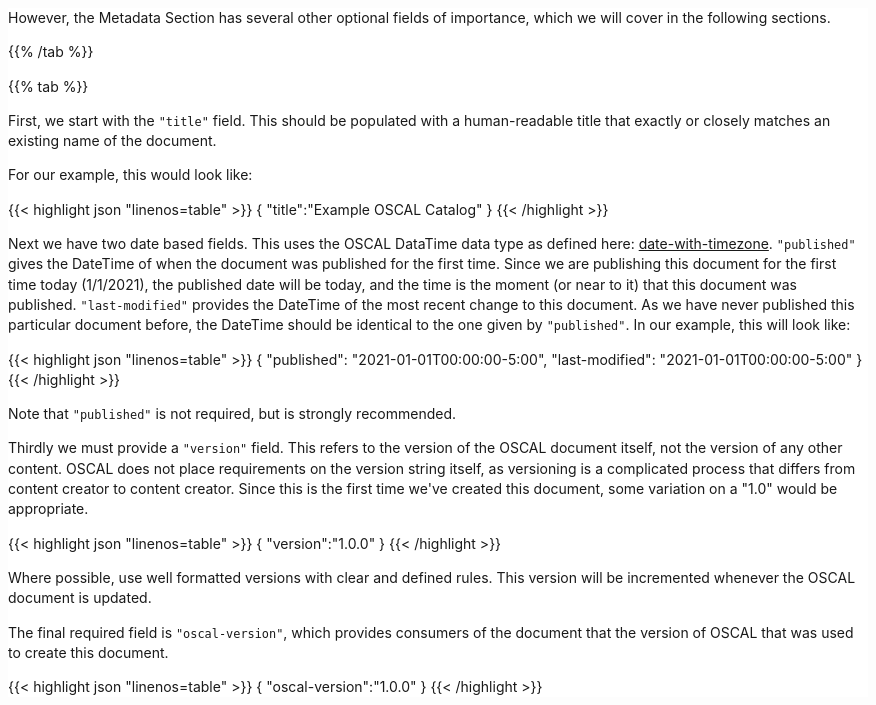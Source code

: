 However, the Metadata Section has several other optional fields of importance, which we will cover in the following sections.

{{% /tab %}}


{{% tab %}}

First, we start with the `"title"` field. This should be populated with a human-readable title that exactly or closely matches an existing name of the document. 

For our example, this would look like:

{{< highlight json "linenos=table" >}}
{
"title":"Example OSCAL Catalog"
}
{{< /highlight >}}

Next we have two date based fields. This uses the OSCAL DataTime data type as defined here: [date-with-timezone](https://pages.nist.gov/OSCAL/documentation/schema/datatypes/#date-with-timezone). `"published"` gives the DateTime of when the document was published for the first time. Since we are publishing this document for the first time today (1/1/2021), the published date will be today, and the time is the moment (or near to it) that this document was published. `"last-modified"` provides the DateTime of the most recent change to this document. As we have never published this particular document before, the DateTime should be identical to the one given by `"published"`. In our example, this will look like:


{{< highlight json "linenos=table" >}}
{
"published": "2021-01-01T00:00:00-5:00",
"last-modified": "2021-01-01T00:00:00-5:00"
}
{{< /highlight >}}

Note that `"published"` is not required, but is strongly recommended.

Thirdly we must provide a `"version"` field. This refers to the version of the OSCAL document itself, not the version of any other content. OSCAL does not place requirements on the version string itself, as versioning is a complicated process that differs from content creator to content creator. Since this is the first time we've created this document, some variation on a "1.0" would be appropriate.

{{< highlight json "linenos=table" >}}
{
"version":"1.0.0"
}
{{< /highlight >}}

Where possible, use well formatted versions with clear and defined rules. This version will be incremented whenever the OSCAL document is updated.

The final required field is `"oscal-version"`, which provides consumers of the document that the version of OSCAL that was used to create this document.

{{< highlight json "linenos=table" >}}
{
"oscal-version":"1.0.0"
}
{{< /highlight >}}
